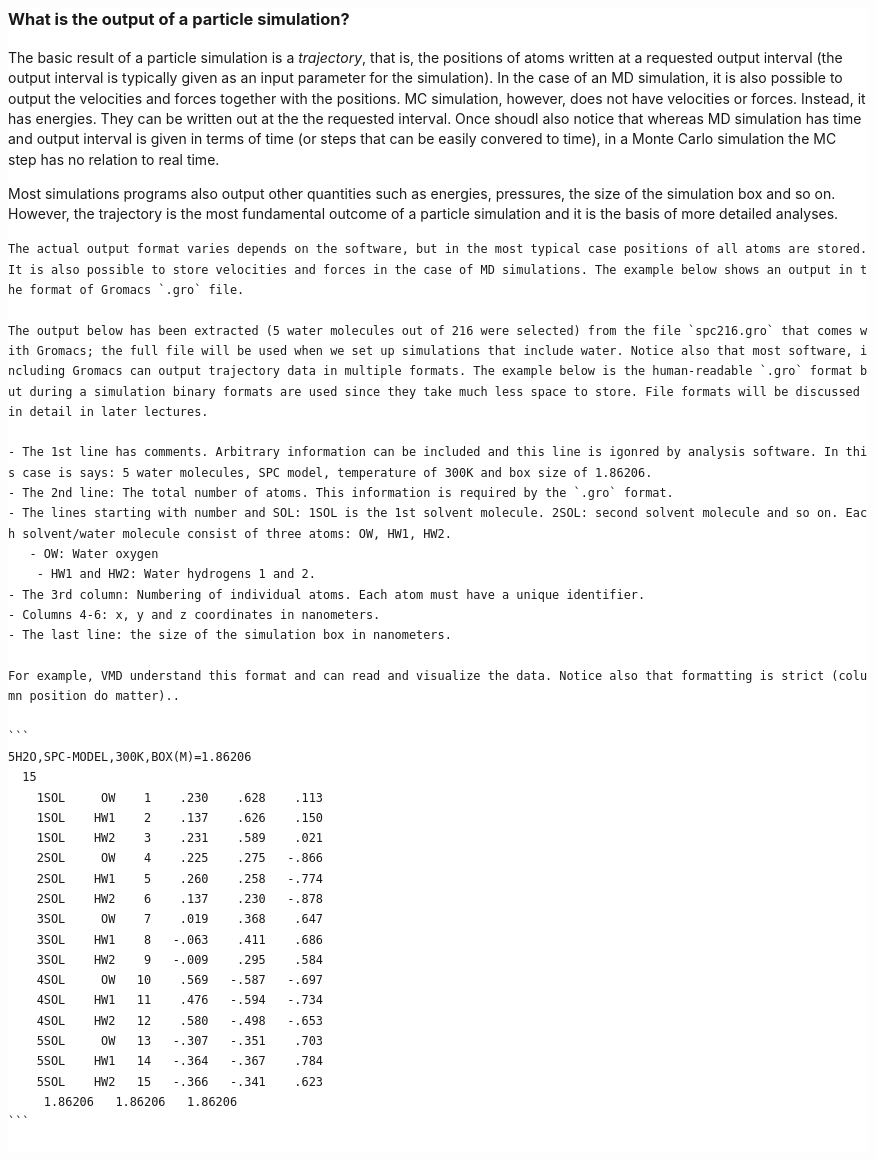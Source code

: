 

### What is the output of a particle simulation?

The basic result of a particle simulation is a *trajectory*, that is, the positions of atoms written at a requested output interval (the output interval is typically given as an input parameter for the simulation). In the case of an MD simulation, it is also possible to output the velocities and forces together with the positions. MC simulation, however, does not have velocities or forces. Instead, it has energies. They can be written out at the the requested interval. Once shoudl also notice that whereas MD simulation has time and output interval is given in terms of time (or steps that can be easily convered to time), in a Monte Carlo simulation the MC step has no relation to real time. 

Most simulations programs also output other quantities such as energies, pressures, the size of the simulation box and so on. However, the trajectory is the most fundamental outcome of a particle simulation and it is the basis of more detailed analyses.


````{dropdown} **Example output from an MD simulation**
The actual output format varies depends on the software, but in the most typical case positions of all atoms are stored. It is also possible to store velocities and forces in the case of MD simulations. The example below shows an output in the format of Gromacs `.gro` file. 

The output below has been extracted (5 water molecules out of 216 were selected) from the file `spc216.gro` that comes with Gromacs; the full file will be used when we set up simulations that include water. Notice also that most software, including Gromacs can output trajectory data in multiple formats. The example below is the human-readable `.gro` format but during a simulation binary formats are used since they take much less space to store. File formats will be discussed in detail in later lectures. 

- The 1st line has comments. Arbitrary information can be included and this line is igonred by analysis software. In this case is says: 5 water molecules, SPC model, temperature of 300K and box size of 1.86206. 
- The 2nd line: The total number of atoms. This information is required by the `.gro` format.
- The lines starting with number and SOL: 1SOL is the 1st solvent molecule. 2SOL: second solvent molecule and so on. Each solvent/water molecule consist of three atoms: OW, HW1, HW2. 
   - OW: Water oxygen
    - HW1 and HW2: Water hydrogens 1 and 2. 
- The 3rd column: Numbering of individual atoms. Each atom must have a unique identifier.
- Columns 4-6: x, y and z coordinates in nanometers.
- The last line: the size of the simulation box in nanometers. 

For example, VMD understand this format and can read and visualize the data. Notice also that formatting is strict (column position do matter)..

```
5H2O,SPC-MODEL,300K,BOX(M)=1.86206
  15
    1SOL     OW    1    .230    .628    .113
    1SOL    HW1    2    .137    .626    .150
    1SOL    HW2    3    .231    .589    .021
    2SOL     OW    4    .225    .275   -.866
    2SOL    HW1    5    .260    .258   -.774
    2SOL    HW2    6    .137    .230   -.878
    3SOL     OW    7    .019    .368    .647
    3SOL    HW1    8   -.063    .411    .686
    3SOL    HW2    9   -.009    .295    .584
    4SOL     OW   10    .569   -.587   -.697
    4SOL    HW1   11    .476   -.594   -.734
    4SOL    HW2   12    .580   -.498   -.653
    5SOL     OW   13   -.307   -.351    .703
    5SOL    HW1   14   -.364   -.367    .784
    5SOL    HW2   15   -.366   -.341    .623
     1.86206   1.86206   1.86206
```	 


````